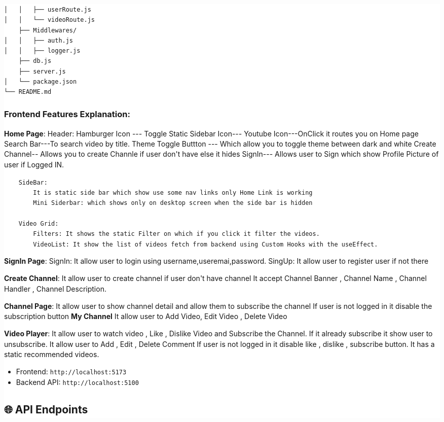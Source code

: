 ```
│   │   ├── userRoute.js
│   │   └── videoRoute.js
    ├── Middlewares/
│   │   ├── auth.js
│   │   ├── logger.js
    ├── db.js
    ├── server.js
│   └── package.json
└── README.md
```



### Frontend Features Explanation:
**Home Page**:
        Header: Hamburger Icon --- Toggle Static Sidebar
                Icon--- Youtube Icon---OnClick it routes you on Home page
                Search Bar---To search video by title.
                Theme Toggle Buttton --- Which allow you to toggle theme between dark and white
                Create Channel-- Allows you to create Channle if user don't have else it hides
                SignIn--- Allows user to Sign which show Profile Picture of user if Logged IN.
        
        SideBar: 
            It is static side bar which show use some nav links only Home Link is working
            Mini Siderbar: which shows only on desktop screen when the side bar is hidden
        
        Video Grid:
            Filters: It shows the static Filter on which if you click it filter the videos.
            VideoList: It show the list of videos fetch from backend using Custom Hooks with the useEffect.
**SignIn Page**:
        SignIn: It allow user to login using username,useremai,password.
        SingUp: It allow user to register user if not there

**Create Channel**:
        It allow user to create channel if user don't have channel
        It accept Channel Banner , Channel Name , Channel Handler , Channel Description.

**Channel Page**:
        It allow user to show channel detail and allow them to subscribe the channel
        If user is not logged in it disable the subscription button
**My Channel**
        It allow user to Add Video, Edit Video , Delete Video

**Video Player**:
        It allow user to watch video , Like , Dislike Video and Subscribe the Channel.
        If it already subscribe it show user to unsubscribe.
        It allow user to Add , Edit , Delete Comment
        If user is not logged in it disable like , dislike , subscribe button.
        It has a static recommended videos.

- Frontend: `http://localhost:5173`
- Backend API: `http://localhost:5100`


## 🌐 API Endpoints
